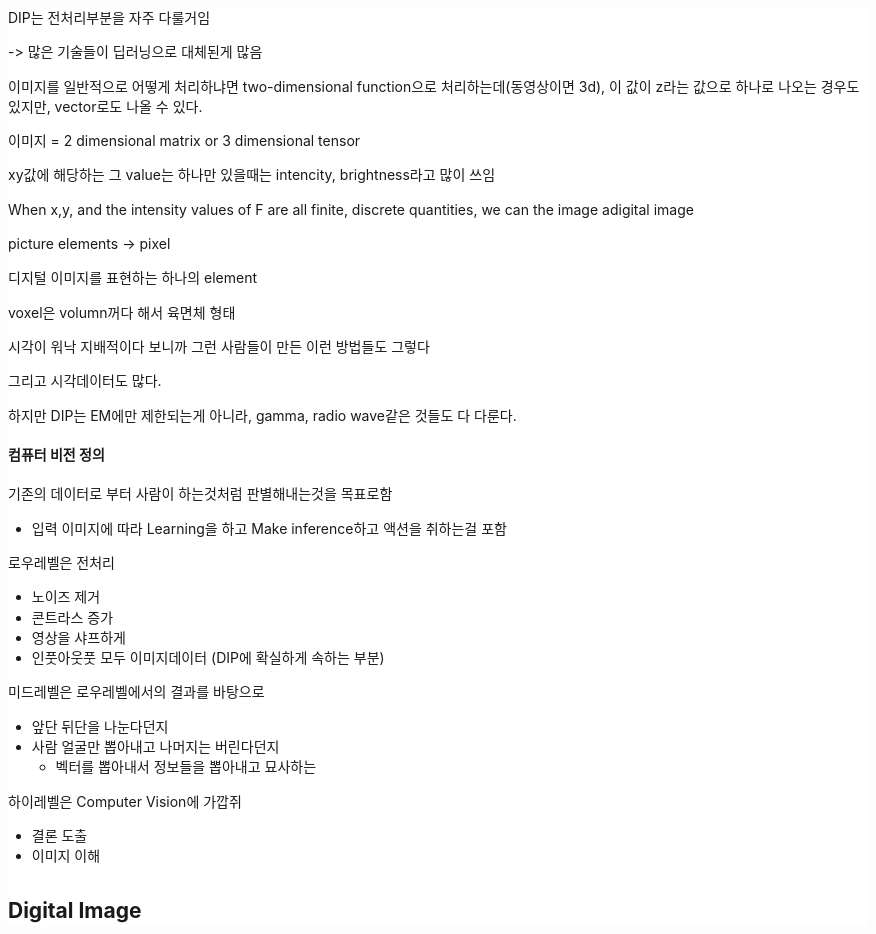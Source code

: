 

DIP는 전처리부분을 자주 다룰거임

-> 많은 기술들이 딥러닝으로 대체된게 많음



이미지를 일반적으로 어떻게 처리하냐면 two-dimensional function으로 처리하는데(동영상이면 3d), 이 값이 z라는 값으로 하나로 나오는 경우도 있지만, vector로도 나올 수 있다.

이미지 = 2 dimensional matrix or 3 dimensional tensor

xy값에 해당하는 그 value는 하나만 있을때는 intencity, brightness라고 많이 쓰임

When x,y, and the intensity values of F are all finite, discrete quantities, we can the image adigital image



picture elements -> pixel

디지털 이미지를 표현하는 하나의 element

voxel은 volumn꺼다 해서 육면체 형태



시각이 워낙 지배적이다 보니까 그런 사람들이 만든 이런 방법들도 그렇다

그리고 시각데이터도 많다.

하지만 DIP는 EM에만 제한되는게 아니라, gamma, radio wave같은 것들도 다 다룬다.



#### 컴퓨터 비전 정의

기존의 데이터로 부터 사람이 하는것처럼 판별해내는것을 목표로함

- 입력 이미지에 따라 Learning을 하고 Make inference하고 액션을 취하는걸 포함



 로우레벨은 전처리 

- 노이즈 제거
- 콘트라스 증가
- 영상을 샤프하게
- 인풋아웃풋 모두 이미지데이터 (DIP에 확실하게 속하는 부분)

미드레벨은 로우레벨에서의 결과를 바탕으로

- 앞단 뒤단을 나눈다던지
- 사람 얼굴만 뽑아내고 나머지는 버린다던지
  - 벡터를 뽑아내서 정보들을 뽑아내고 묘사하는 

하이레벨은 Computer Vision에 가깝쥐

- 결론 도출
- 이미지 이해



## Digital Image
